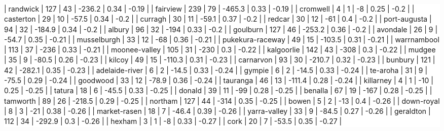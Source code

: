 | randwick                   |    127 |     43 |   -236.2 | 0.34 | -0.19 |
| fairview                   |    239 |     79 |   -465.3 | 0.33 | -0.19 |
| cromwell                   |      4 |      1 |     -8   | 0.25 | -0.2  |
| casterton                  |     29 |     10 |    -57.5 | 0.34 | -0.2  |
| curragh                    |     30 |     11 |    -59.1 | 0.37 | -0.2  |
| redcar                     |     30 |     12 |    -61   | 0.4  | -0.2  |
| port-augusta               |     94 |     32 |   -184.9 | 0.34 | -0.2  |
| albury                     |     96 |     32 |   -194   | 0.33 | -0.2  |
| goulburn                   |    127 |     46 |   -253.2 | 0.36 | -0.2  |
| avondale                   |     26 |      9 |    -54.7 | 0.35 | -0.21 |
| musselburgh                |     33 |     12 |    -68   | 0.36 | -0.21 |
| pukekura-raceway           |     49 |     15 |   -103.5 | 0.31 | -0.21 |
| warrnambool                |    113 |     37 |   -236   | 0.33 | -0.21 |
| moonee-valley              |    105 |     31 |   -230   | 0.3  | -0.22 |
| kalgoorlie                 |    142 |     43 |   -308   | 0.3  | -0.22 |
| mudgee                     |     35 |      9 |    -80.5 | 0.26 | -0.23 |
| kilcoy                     |     49 |     15 |   -110.3 | 0.31 | -0.23 |
| carnarvon                  |     93 |     30 |   -210.7 | 0.32 | -0.23 |
| bunbury                    |    121 |     42 |   -282.1 | 0.35 | -0.23 |
| adelaide-river             |      6 |      2 |    -14.5 | 0.33 | -0.24 |
| gympie                     |      6 |      2 |    -14.5 | 0.33 | -0.24 |
| te-aroha                   |     31 |      9 |    -75.5 | 0.29 | -0.24 |
| goodwood                   |     33 |     12 |    -78.9 | 0.36 | -0.24 |
| tauranga                   |     46 |     13 |   -111.4 | 0.28 | -0.24 |
| killarney                  |      4 |      1 |    -10   | 0.25 | -0.25 |
| tatura                     |     18 |      6 |    -45.5 | 0.33 | -0.25 |
| donald                     |     39 |     11 |    -99   | 0.28 | -0.25 |
| benalla                    |     67 |     19 |   -167   | 0.28 | -0.25 |
| tamworth                   |     89 |     26 |   -218.5 | 0.29 | -0.25 |
| northam                    |    127 |     44 |   -314   | 0.35 | -0.25 |
| bowen                      |      5 |      2 |    -13   | 0.4  | -0.26 |
| down-royal                 |      8 |      3 |    -21   | 0.38 | -0.26 |
| market-rasen               |     18 |      7 |    -46.4 | 0.39 | -0.26 |
| yarra-valley               |     33 |      9 |    -84.5 | 0.27 | -0.26 |
| geraldton                  |    112 |     34 |   -292.9 | 0.3  | -0.26 |
| hexham                     |      3 |      1 |     -8   | 0.33 | -0.27 |
| cork                       |     20 |      7 |    -53.5 | 0.35 | -0.27 |